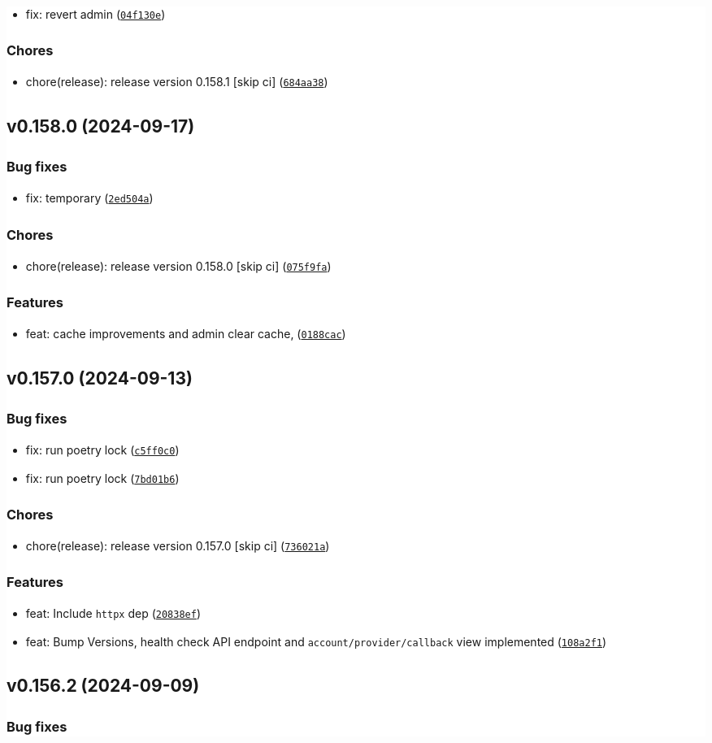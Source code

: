 * fix: revert admin ([`04f130e`](https://github.com/vasilistotskas/grooveshop-django-api/commit/04f130e4542a84c001e1f5bb1cc64589fa2d24ff))

### Chores

* chore(release): release version 0.158.1 [skip ci] ([`684aa38`](https://github.com/vasilistotskas/grooveshop-django-api/commit/684aa38684cb760423fb9520040223c1d5fb8363))

## v0.158.0 (2024-09-17)

### Bug fixes

* fix: temporary ([`2ed504a`](https://github.com/vasilistotskas/grooveshop-django-api/commit/2ed504a378015e2282d8f0b37b39553cd89f51b0))

### Chores

* chore(release): release version 0.158.0 [skip ci] ([`075f9fa`](https://github.com/vasilistotskas/grooveshop-django-api/commit/075f9fa3334b41baa24e6d3fa562f587156d0b10))

### Features

* feat: cache improvements and admin clear cache, ([`0188cac`](https://github.com/vasilistotskas/grooveshop-django-api/commit/0188caca7b66f48a04b10ff4a11cb557b3d6b2b6))

## v0.157.0 (2024-09-13)

### Bug fixes

* fix: run poetry lock ([`c5ff0c0`](https://github.com/vasilistotskas/grooveshop-django-api/commit/c5ff0c0f5baced846d0c68c09938844827fefdf6))

* fix: run poetry lock ([`7bd01b6`](https://github.com/vasilistotskas/grooveshop-django-api/commit/7bd01b65f91783f1af26697445a601111794a51b))

### Chores

* chore(release): release version 0.157.0 [skip ci] ([`736021a`](https://github.com/vasilistotskas/grooveshop-django-api/commit/736021a5fba8009af55dfc8bc7c9f94d2cde59e1))

### Features

* feat: Include `httpx` dep ([`20838ef`](https://github.com/vasilistotskas/grooveshop-django-api/commit/20838efa9b76e966683286bf7663fcd16c8369c1))

* feat: Bump Versions, health check API endpoint and `account/provider/callback` view implemented ([`108a2f1`](https://github.com/vasilistotskas/grooveshop-django-api/commit/108a2f1982e72b8fb7e881ebb937c02ff9e33301))

## v0.156.2 (2024-09-09)

### Bug fixes
